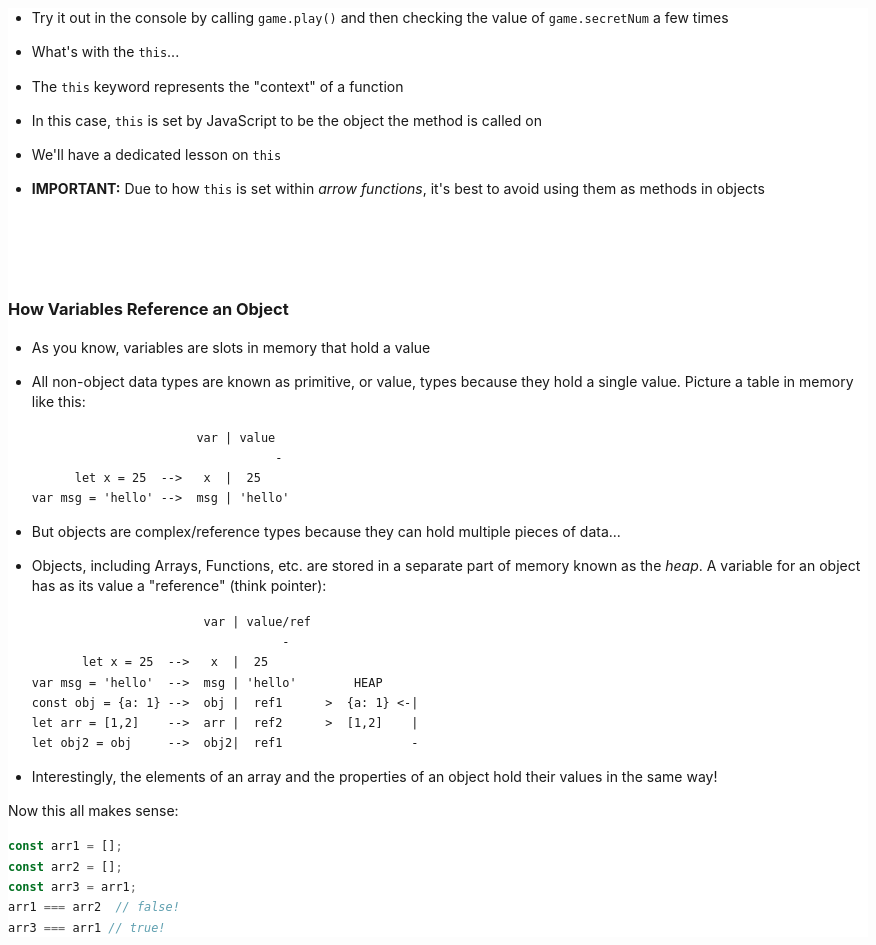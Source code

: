 - Try it out in the console by calling `game.play()` and then checking the value of `game.secretNum` a few times

- What's with the `this`...


- The `this` keyword represents the "context" of a function

- In this case, `this` is set by JavaScript to be the object the method is called on

- We'll have a dedicated lesson on `this`

- **IMPORTANT:** Due to how `this` is set within _arrow functions_, it's best to avoid using them as methods in objects

<br>
<br>
<br>


   
### How Variables Reference an Object
 

- As you know, variables are slots in memory that hold a value

- All non-object data types are known as primitive, or value, types because they hold a single value. Picture a table in memory like this:
	
	```shell
	                       var | value
	                                  -
	      let x = 25  -->   x  |  25
	var msg = 'hello' -->  msg | 'hello'
	```
	
- But objects are complex/reference types because they can hold multiple pieces of data... 

- Objects, including Arrays, Functions, etc. are stored in a separate part of memory known as the _heap_. A variable for an object has as its value a "reference" (think pointer):

	```shell
	                        var | value/ref
	                                   -
	       let x = 25  -->   x  |  25
	var msg = 'hello'  -->  msg | 'hello'        HEAP 
	const obj = {a: 1} -->  obj |  ref1      >  {a: 1} <-|
	let arr = [1,2]    -->  arr |  ref2      >  [1,2]    |
	let obj2 = obj     -->  obj2|  ref1                  -
	```

- Interestingly, the elements of an array and the properties of an object hold their values in the same way!

<p>Now this all makes sense:</p>

```javascript
const arr1 = [];
const arr2 = [];
const arr3 = arr1;
arr1 === arr2  // false!
arr3 === arr1 // true!
```
